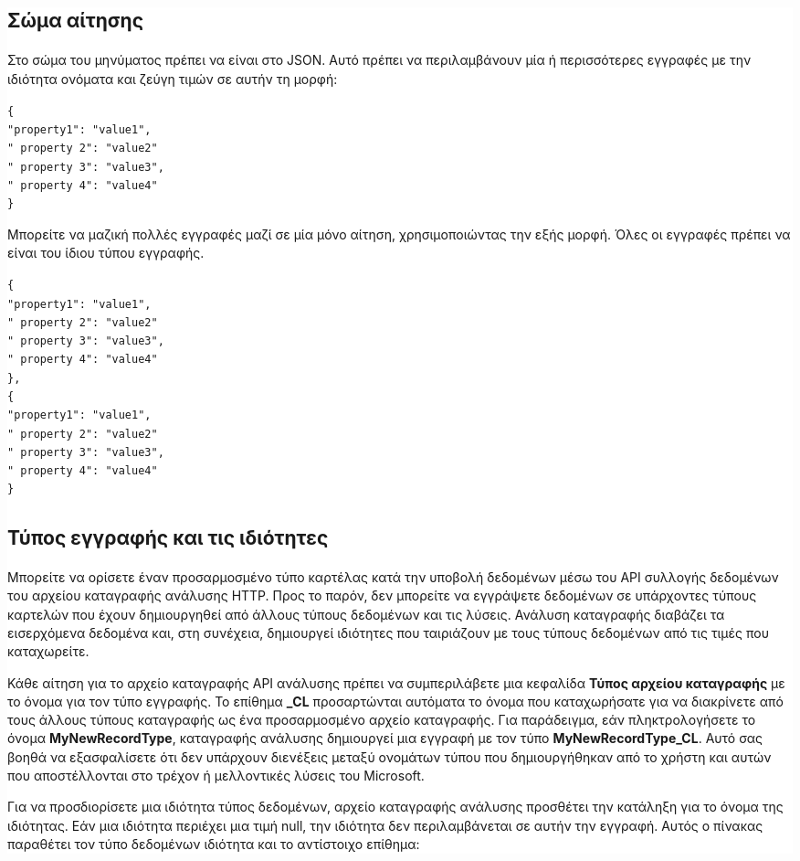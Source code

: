 ## <a name="request-body"></a>Σώμα αίτησης

Στο σώμα του μηνύματος πρέπει να είναι στο JSON. Αυτό πρέπει να περιλαμβάνουν μία ή περισσότερες εγγραφές με την ιδιότητα ονόματα και ζεύγη τιμών σε αυτήν τη μορφή:

```
{
"property1": "value1",
" property 2": "value2"
" property 3": "value3",
" property 4": "value4"
}
```

Μπορείτε να μαζική πολλές εγγραφές μαζί σε μία μόνο αίτηση, χρησιμοποιώντας την εξής μορφή. Όλες οι εγγραφές πρέπει να είναι του ίδιου τύπου εγγραφής.

```
{
"property1": "value1",
" property 2": "value2"
" property 3": "value3",
" property 4": "value4"
},
{
"property1": "value1",
" property 2": "value2"
" property 3": "value3",
" property 4": "value4"
}
```

## <a name="record-type-and-properties"></a>Τύπος εγγραφής και τις ιδιότητες

Μπορείτε να ορίσετε έναν προσαρμοσμένο τύπο καρτέλας κατά την υποβολή δεδομένων μέσω του API συλλογής δεδομένων του αρχείου καταγραφής ανάλυσης HTTP. Προς το παρόν, δεν μπορείτε να εγγράψετε δεδομένων σε υπάρχοντες τύπους καρτελών που έχουν δημιουργηθεί από άλλους τύπους δεδομένων και τις λύσεις. Ανάλυση καταγραφής διαβάζει τα εισερχόμενα δεδομένα και, στη συνέχεια, δημιουργεί ιδιότητες που ταιριάζουν με τους τύπους δεδομένων από τις τιμές που καταχωρείτε.

Κάθε αίτηση για το αρχείο καταγραφής API ανάλυσης πρέπει να συμπεριλάβετε μια κεφαλίδα **Τύπος αρχείου καταγραφής** με το όνομα για τον τύπο εγγραφής. Το επίθημα **_CL** προσαρτώνται αυτόματα το όνομα που καταχωρήσατε για να διακρίνετε από τους άλλους τύπους καταγραφής ως ένα προσαρμοσμένο αρχείο καταγραφής. Για παράδειγμα, εάν πληκτρολογήσετε το όνομα **MyNewRecordType**, καταγραφής ανάλυσης δημιουργεί μια εγγραφή με τον τύπο **MyNewRecordType_CL**. Αυτό σας βοηθά να εξασφαλίσετε ότι δεν υπάρχουν διενέξεις μεταξύ ονομάτων τύπου που δημιουργήθηκαν από το χρήστη και αυτών που αποστέλλονται στο τρέχον ή μελλοντικές λύσεις του Microsoft.

Για να προσδιορίσετε μια ιδιότητα τύπος δεδομένων, αρχείο καταγραφής ανάλυσης προσθέτει την κατάληξη για το όνομα της ιδιότητας. Εάν μια ιδιότητα περιέχει μια τιμή null, την ιδιότητα δεν περιλαμβάνεται σε αυτήν την εγγραφή. Αυτός ο πίνακας παραθέτει τον τύπο δεδομένων ιδιότητα και το αντίστοιχο επίθημα:
